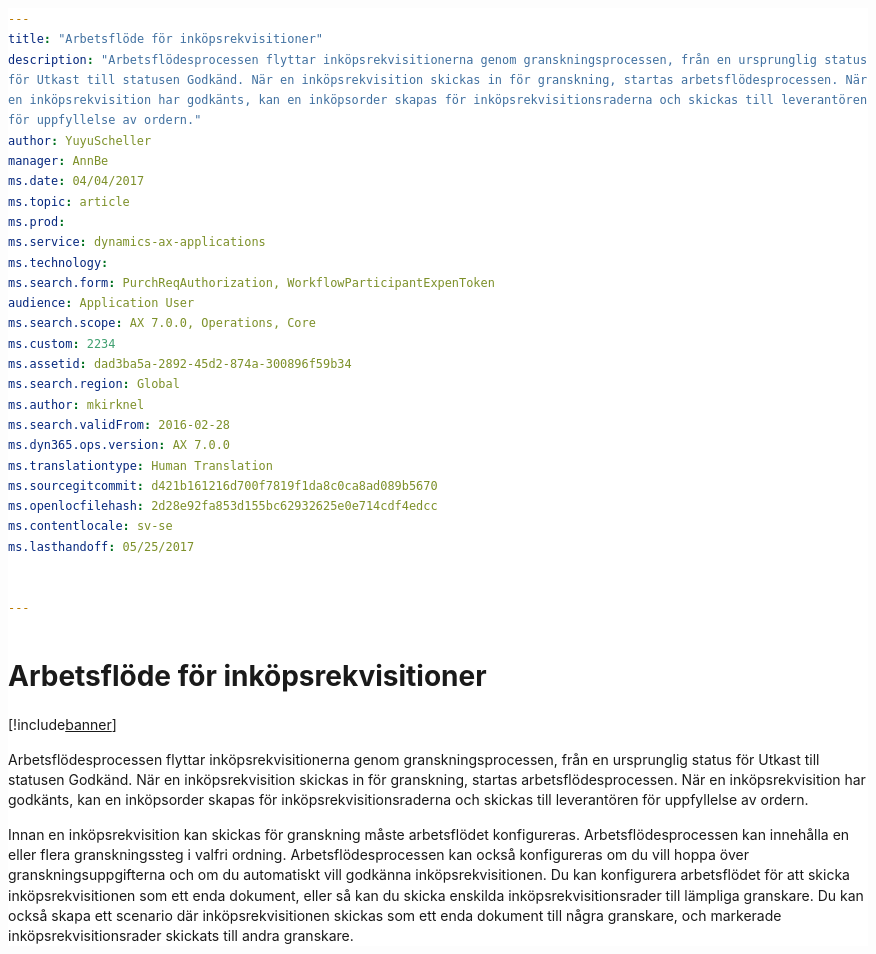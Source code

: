 ```yaml
---
title: "Arbetsflöde för inköpsrekvisitioner"
description: "Arbetsflödesprocessen flyttar inköpsrekvisitionerna genom granskningsprocessen, från en ursprunglig status för Utkast till statusen Godkänd. När en inköpsrekvisition skickas in för granskning, startas arbetsflödesprocessen. När en inköpsrekvisition har godkänts, kan en inköpsorder skapas för inköpsrekvisitionsraderna och skickas till leverantören för uppfyllelse av ordern."
author: YuyuScheller
manager: AnnBe
ms.date: 04/04/2017
ms.topic: article
ms.prod: 
ms.service: dynamics-ax-applications
ms.technology: 
ms.search.form: PurchReqAuthorization, WorkflowParticipantExpenToken
audience: Application User
ms.search.scope: AX 7.0.0, Operations, Core
ms.custom: 2234
ms.assetid: dad3ba5a-2892-45d2-874a-300896f59b34
ms.search.region: Global
ms.author: mkirknel
ms.search.validFrom: 2016-02-28
ms.dyn365.ops.version: AX 7.0.0
ms.translationtype: Human Translation
ms.sourcegitcommit: d421b161216d700f7819f1da8c0ca8ad089b5670
ms.openlocfilehash: 2d28e92fa853d155bc62932625e0e714cdf4edcc
ms.contentlocale: sv-se
ms.lasthandoff: 05/25/2017


---
```


# <a name="purchase-requisition-workflow"></a>Arbetsflöde för inköpsrekvisitioner

[!include[banner](../includes/banner.md)]


Arbetsflödesprocessen flyttar inköpsrekvisitionerna genom granskningsprocessen, från en ursprunglig status för Utkast till statusen Godkänd. När en inköpsrekvisition skickas in för granskning, startas arbetsflödesprocessen. När en inköpsrekvisition har godkänts, kan en inköpsorder skapas för inköpsrekvisitionsraderna och skickas till leverantören för uppfyllelse av ordern.

Innan en inköpsrekvisition kan skickas för granskning måste arbetsflödet konfigureras. Arbetsflödesprocessen kan innehålla en eller flera granskningssteg i valfri ordning. Arbetsflödesprocessen kan också konfigureras om du vill hoppa över granskningsuppgifterna och om du automatiskt vill godkänna inköpsrekvisitionen. Du kan konfigurera arbetsflödet för att skicka inköpsrekvisitionen som ett enda dokument, eller så kan du skicka enskilda inköpsrekvisitionsrader till lämpliga granskare. Du kan också skapa ett scenario där inköpsrekvisitionen skickas som ett enda dokument till några granskare, och markerade inköpsrekvisitionsrader skickats till andra granskare.  
